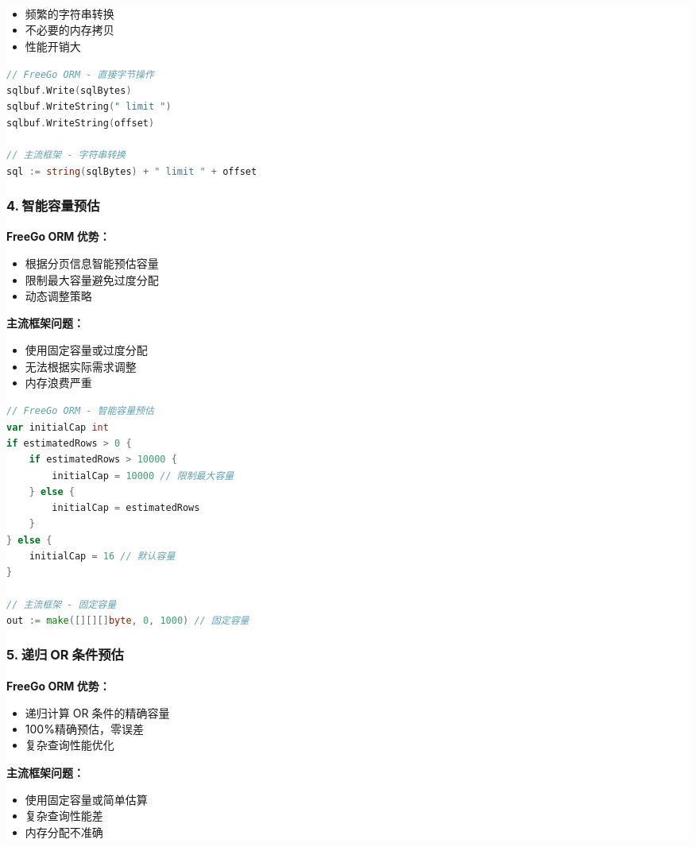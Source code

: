 - 频繁的字符串转换
- 不必要的内存拷贝
- 性能开销大

```go
// FreeGo ORM - 直接字节操作
sqlbuf.Write(sqlBytes)
sqlbuf.WriteString(" limit ")
sqlbuf.WriteString(offset)

// 主流框架 - 字符串转换
sql := string(sqlBytes) + " limit " + offset
```

### 4. 智能容量预估

**FreeGo ORM 优势：**

- 根据分页信息智能预估容量
- 限制最大容量避免过度分配
- 动态调整策略

**主流框架问题：**

- 使用固定容量或过度分配
- 无法根据实际需求调整
- 内存浪费严重

```go
// FreeGo ORM - 智能容量预估
var initialCap int
if estimatedRows > 0 {
    if estimatedRows > 10000 {
        initialCap = 10000 // 限制最大容量
    } else {
        initialCap = estimatedRows
    }
} else {
    initialCap = 16 // 默认容量
}

// 主流框架 - 固定容量
out := make([][][]byte, 0, 1000) // 固定容量
```

### 5. 递归 OR 条件预估

**FreeGo ORM 优势：**

- 递归计算 OR 条件的精确容量
- 100%精确预估，零误差
- 复杂查询性能优化

**主流框架问题：**

- 使用固定容量或简单估算
- 复杂查询性能差
- 内存分配不准确
